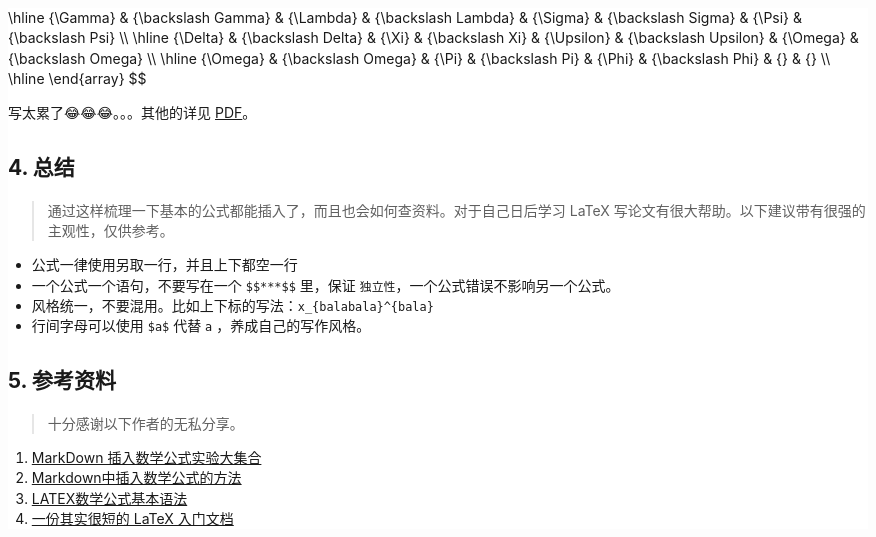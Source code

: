 \hline
{\Gamma} & {\backslash Gamma} & {\Lambda} & {\backslash Lambda} & {\Sigma} & {\backslash Sigma} & {\Psi} & {\backslash Psi} \\\\
\hline
{\Delta} & {\backslash Delta} & {\Xi} & {\backslash Xi} & {\Upsilon} & {\backslash Upsilon} & {\Omega} & {\backslash Omega} \\\\
\hline
{\Omega} & {\backslash Omega} & {\Pi} & {\backslash Pi} & {\Phi} & {\backslash Phi} & {} & {} \\\\
\hline
\end{array}
$$

写太累了😂😂😂。。。其他的详见 [PDF](https://github.com/mk43/BlogResource/blob/master/LaTex/LATEX%E6%95%B0%E5%AD%A6%E7%AC%A6%E5%8F%B7%E8%A1%A8.pdf)。

## 4. 总结

> 通过这样梳理一下基本的公式都能插入了，而且也会如何查资料。对于自己日后学习 LaTeX 写论文有很大帮助。以下建议带有很强的主观性，仅供参考。

- 公式一律使用另取一行，并且上下都空一行
- 一个公式一个语句，不要写在一个 `$$***$$` 里，保证 `独立性`，一个公式错误不影响另一个公式。
- 风格统一，不要混用。比如上下标的写法：`x_{balabala}^{bala}`
- 行间字母可以使用 `$a$` 代替 `a` ，养成自己的写作风格。

## 5. 参考资料

> 十分感谢以下作者的无私分享。

1. [MarkDown 插入数学公式实验大集合](http://fitzeng.org/2018/01/23/LaTexFormula/)
2. [Markdown中插入数学公式的方法](http://blog.csdn.net/xiahouzuoxin/article/details/26478179)
3. [LATEX数学公式基本语法](http://www.cnblogs.com/houkai/p/3399646.html)
4. [一份其实很短的 LaTeX 入门文档](https://liam0205.me/2014/09/08/latex-introduction/)
